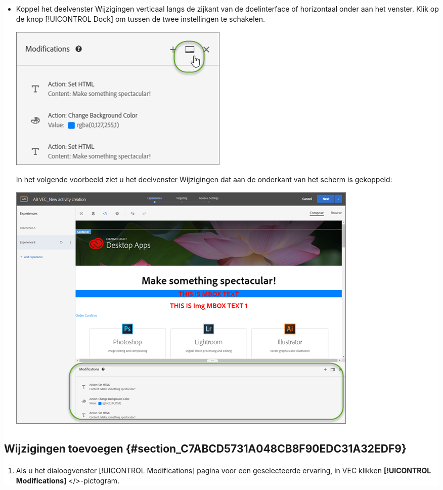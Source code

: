 * Koppel het deelvenster Wijzigingen verticaal langs de zijkant van de doelinterface of horizontaal onder aan het venster. Klik op de knop [!UICONTROL Dock] om tussen de twee instellingen te schakelen.

   ![](assets/codeditor_dock.png)

   In het volgende voorbeeld ziet u het deelvenster Wijzigingen dat aan de onderkant van het scherm is gekoppeld:

   ![](assets/codeeditor_dock_bottom.png)

## Wijzigingen toevoegen {#section_C7ABCD5731A048CB8F90EDC31A32EDF9}

1. Als u het dialoogvenster [!UICONTROL Modifications] pagina voor een geselecteerde ervaring, in VEC klikken **[!UICONTROL Modifications]** &lt;/>-pictogram.
